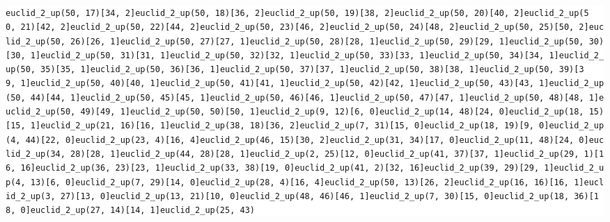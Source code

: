 </tr><tr><td><code>euclid_2_up(50,&nbsp;17)</code></td><td><code>[34,&nbsp;2]</code></td></tr><tr><td><code>euclid_2_up(50,&nbsp;18)</code></td><td><code>[36,&nbsp;2]</code></td></tr><tr><td><code>euclid_2_up(50,&nbsp;19)</code></td><td><code>[38,&nbsp;2]</code></td></tr><tr><td><code>euclid_2_up(50,&nbsp;20)</code></td><td><code>[40,&nbsp;2]</code></td></tr><tr><td><code>euclid_2_up(50,&nbsp;21)</code></td><td><code>[42,&nbsp;2]</code></td></tr><tr><td><code>euclid_2_up(50,&nbsp;22)</code></td><td><code>[44,&nbsp;2]</code></td></tr><tr><td><code>euclid_2_up(50,&nbsp;23)</code></td><td><code>[46,&nbsp;2]</code></td></tr><tr><td><code>euclid_2_up(50,&nbsp;24)</code></td><td><code>[48,&nbsp;2]</code></td></tr><tr><td><code>euclid_2_up(50,&nbsp;25)</code></td><td><code>[50,&nbsp;2]</code></td></tr><tr><td><code>euclid_2_up(50,&nbsp;26)</code></td><td><code>[26,&nbsp;1]</code></td></tr><tr><td><code>euclid_2_up(50,&nbsp;27)</code></td><td><code>[27,&nbsp;1]</code></td></tr><tr><td><code>euclid_2_up(50,&nbsp;28)</code></td><td><code>[28,&nbsp;1]</code></td></tr><tr><td><code>euclid_2_up(50,&nbsp;29)</code></td><td><code>[29,&nbsp;1]</code></td></tr><tr><td><code>euclid_2_up(50,&nbsp;30)</code></td><td><code>[30,&nbsp;1]</code></td></tr><tr><td><code>euclid_2_up(50,&nbsp;31)</code></td><td><code>[31,&nbsp;1]</code></td></tr><tr><td><code>euclid_2_up(50,&nbsp;32)</code></td><td><code>[32,&nbsp;1]</code></td></tr><tr><td><code>euclid_2_up(50,&nbsp;33)</code></td><td><code>[33,&nbsp;1]</code></td></tr><tr><td><code>euclid_2_up(50,&nbsp;34)</code></td><td><code>[34,&nbsp;1]</code></td></tr><tr><td><code>euclid_2_up(50,&nbsp;35)</code></td><td><code>[35,&nbsp;1]</code></td></tr><tr><td><code>euclid_2_up(50,&nbsp;36)</code></td><td><code>[36,&nbsp;1]</code></td></tr><tr><td><code>euclid_2_up(50,&nbsp;37)</code></td><td><code>[37,&nbsp;1]</code></td></tr><tr><td><code>euclid_2_up(50,&nbsp;38)</code></td><td><code>[38,&nbsp;1]</code></td></tr><tr><td><code>euclid_2_up(50,&nbsp;39)</code></td><td><code>[39,&nbsp;1]</code></td></tr><tr><td><code>euclid_2_up(50,&nbsp;40)</code></td><td><code>[40,&nbsp;1]</code></td></tr><tr><td><code>euclid_2_up(50,&nbsp;41)</code></td><td><code>[41,&nbsp;1]</code></td></tr><tr><td><code>euclid_2_up(50,&nbsp;42)</code></td><td><code>[42,&nbsp;1]</code></td></tr><tr><td><code>euclid_2_up(50,&nbsp;43)</code></td><td><code>[43,&nbsp;1]</code></td></tr><tr><td><code>euclid_2_up(50,&nbsp;44)</code></td><td><code>[44,&nbsp;1]</code></td></tr><tr><td><code>euclid_2_up(50,&nbsp;45)</code></td><td><code>[45,&nbsp;1]</code></td></tr><tr><td><code>euclid_2_up(50,&nbsp;46)</code></td><td><code>[46,&nbsp;1]</code></td></tr><tr><td><code>euclid_2_up(50,&nbsp;47)</code></td><td><code>[47,&nbsp;1]</code></td></tr><tr><td><code>euclid_2_up(50,&nbsp;48)</code></td><td><code>[48,&nbsp;1]</code></td></tr><tr><td><code>euclid_2_up(50,&nbsp;49)</code></td><td><code>[49,&nbsp;1]</code></td></tr><tr><td><code>euclid_2_up(50,&nbsp;50)</code></td><td><code>[50,&nbsp;1]</code></td></tr><tr><td><code>euclid_2_up(9,&nbsp;12)</code></td><td><code>[6,&nbsp;0]</code></td></tr><tr><td><code>euclid_2_up(14,&nbsp;48)</code></td><td><code>[24,&nbsp;0]</code></td></tr><tr><td><code>euclid_2_up(18,&nbsp;15)</code></td><td><code>[15,&nbsp;1]</code></td></tr><tr><td><code>euclid_2_up(21,&nbsp;16)</code></td><td><code>[16,&nbsp;1]</code></td></tr><tr><td><code>euclid_2_up(38,&nbsp;18)</code></td><td><code>[36,&nbsp;2]</code></td></tr><tr><td><code>euclid_2_up(7,&nbsp;31)</code></td><td><code>[15,&nbsp;0]</code></td></tr><tr><td><code>euclid_2_up(18,&nbsp;19)</code></td><td><code>[9,&nbsp;0]</code></td></tr><tr><td><code>euclid_2_up(4,&nbsp;44)</code></td><td><code>[22,&nbsp;0]</code></td></tr><tr><td><code>euclid_2_up(23,&nbsp;4)</code></td><td><code>[16,&nbsp;4]</code></td></tr><tr><td><code>euclid_2_up(46,&nbsp;15)</code></td><td><code>[30,&nbsp;2]</code></td></tr><tr><td><code>euclid_2_up(31,&nbsp;34)</code></td><td><code>[17,&nbsp;0]</code></td></tr><tr><td><code>euclid_2_up(11,&nbsp;48)</code></td><td><code>[24,&nbsp;0]</code></td></tr><tr><td><code>euclid_2_up(34,&nbsp;28)</code></td><td><code>[28,&nbsp;1]</code></td></tr><tr><td><code>euclid_2_up(44,&nbsp;28)</code></td><td><code>[28,&nbsp;1]</code></td></tr><tr><td><code>euclid_2_up(2,&nbsp;25)</code></td><td><code>[12,&nbsp;0]</code></td></tr><tr><td><code>euclid_2_up(41,&nbsp;37)</code></td><td><code>[37,&nbsp;1]</code></td></tr><tr><td><code>euclid_2_up(29,&nbsp;1)</code></td><td><code>[16,&nbsp;16]</code></td></tr><tr><td><code>euclid_2_up(36,&nbsp;23)</code></td><td><code>[23,&nbsp;1]</code></td></tr><tr><td><code>euclid_2_up(33,&nbsp;38)</code></td><td><code>[19,&nbsp;0]</code></td></tr><tr><td><code>euclid_2_up(41,&nbsp;2)</code></td><td><code>[32,&nbsp;16]</code></td></tr><tr><td><code>euclid_2_up(39,&nbsp;29)</code></td><td><code>[29,&nbsp;1]</code></td></tr><tr><td><code>euclid_2_up(4,&nbsp;13)</code></td><td><code>[6,&nbsp;0]</code></td></tr><tr><td><code>euclid_2_up(7,&nbsp;29)</code></td><td><code>[14,&nbsp;0]</code></td></tr><tr><td><code>euclid_2_up(28,&nbsp;4)</code></td><td><code>[16,&nbsp;4]</code></td></tr><tr><td><code>euclid_2_up(50,&nbsp;13)</code></td><td><code>[26,&nbsp;2]</code></td></tr><tr><td><code>euclid_2_up(16,&nbsp;16)</code></td><td><code>[16,&nbsp;1]</code></td></tr><tr><td><code>euclid_2_up(3,&nbsp;27)</code></td><td><code>[13,&nbsp;0]</code></td></tr><tr><td><code>euclid_2_up(13,&nbsp;21)</code></td><td><code>[10,&nbsp;0]</code></td></tr><tr><td><code>euclid_2_up(48,&nbsp;46)</code></td><td><code>[46,&nbsp;1]</code></td></tr><tr><td><code>euclid_2_up(7,&nbsp;30)</code></td><td><code>[15,&nbsp;0]</code></td></tr><tr><td><code>euclid_2_up(18,&nbsp;36)</code></td><td><code>[18,&nbsp;0]</code></td></tr><tr><td><code>euclid_2_up(27,&nbsp;14)</code></td><td><code>[14,&nbsp;1]</code></td></tr><tr><td><code>euclid_2_up(25,&nbsp;43)</code></td><td>